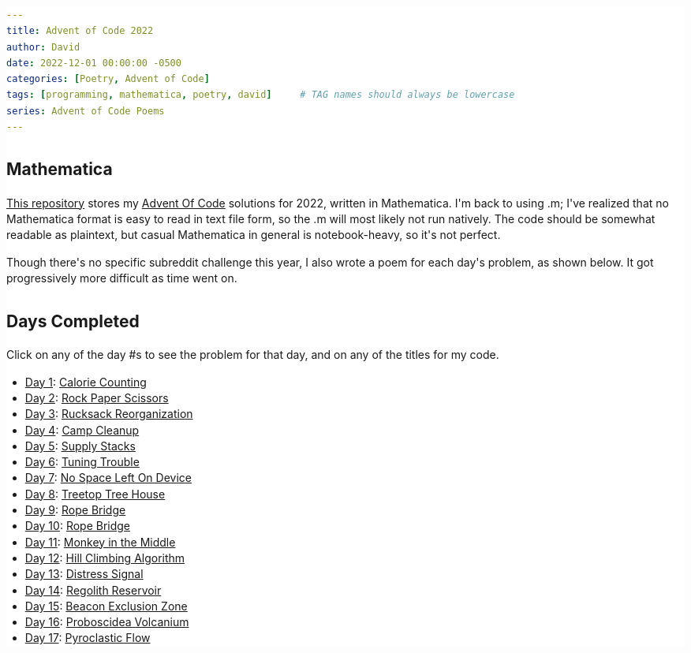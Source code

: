 ```yaml
---
title: Advent of Code 2022
author: David
date: 2022-12-01 00:00:00 -0500
categories: [Poetry, Advent of Code]
tags: [programming, mathematica, poetry, david]     # TAG names should always be lowercase
series: Advent of Code Poems
---
```

<div style="display:none;">A collection of Mathematica programs and rhymed poetry written for Advent of Code 2022.  Highlights include the ballad of John Henry, an OSHA-approved fable, and a grammatically precarious treehouse.</div>

## Mathematica

[This repository](https://github.com/HiggstonRainbird/AoC-2022) stores my [Advent Of Code](http://adventofcode.com/2022) solutions for 2022, written in Mathematica.  I'm back to using .m; I've realized that no Mathematica format is easy to read in text file form, so the .m will most likely not run natively. The code should be somewhat readable as plaintext, but casual Mathematica in general is notebook-heavy, so it's not perfect.  

Though there's no specific subreddit challenge this year, I also wrote a poem for each day's problem, as shown below.  It got progressively more difficult as time went on.

## Days Completed

Click on any of the day #s to see the problem for that day, and on any of the titles for my code.

* [Day 1](https://www.adventofcode.com/2022/day/1): [Calorie Counting](https://github.com/HiggstonRainbird/AoC-2022/blob/master/Day%2001/AoC%20Day%2001.m)
* [Day 2](https://www.adventofcode.com/2022/day/2): [Rock Paper Scissors](https://github.com/HiggstonRainbird/AoC-2022/blob/master/Day%2002/AoC%20Day%2002.m)
* [Day 3](https://www.adventofcode.com/2022/day/3): [Rucksack Reorganization](https://github.com/HiggstonRainbird/AoC-2022/blob/master/Day%2003/AoC%20Day%2003.m)
* [Day 4](https://www.adventofcode.com/2022/day/4): [Camp Cleanup](https://github.com/HiggstonRainbird/AoC-2022/blob/master/Day%2003/AoC%20Day%2004.m)
* [Day 5](https://www.adventofcode.com/2022/day/5): [Supply Stacks](https://github.com/HiggstonRainbird/AoC-2022/blob/master/Day%2005/AoC%20Day%2005.m)
* [Day 6](https://www.adventofcode.com/2022/day/6): [Tuning Trouble](https://github.com/HiggstonRainbird/AoC-2022/blob/master/Day%2006/AoC%20Day%2006.m)
* [Day 7](https://www.adventofcode.com/2022/day/7): [No Space Left On Device](https://github.com/HiggstonRainbird/AoC-2022/blob/master/Day%2007/AoC%20Day%2007.m)
* [Day 8](https://www.adventofcode.com/2022/day/8): [Treetop Tree House](https://github.com/HiggstonRainbird/AoC-2022/blob/master/Day%2008/AoC%20Day%2008.m)
* [Day 9](https://www.adventofcode.com/2022/day/9): [Rope Bridge](https://github.com/HiggstonRainbird/AoC-2022/blob/master/Day%2009/AoC%20Day%2009.m)
* [Day 10](https://www.adventofcode.com/2022/day/10): [Rope Bridge](https://github.com/HiggstonRainbird/AoC-2022/blob/master/Day%2010/AoC%20Day%2010.m)
* [Day 11](https://www.adventofcode.com/2022/day/11): [Monkey in the Middle](https://github.com/HiggstonRainbird/AoC-2022/blob/master/Day%2011/AoC%20Day%2011.m)
* [Day 12](https://www.adventofcode.com/2022/day/12): [Hill Climbing Algorithm](https://github.com/HiggstonRainbird/AoC-2022/blob/master/Day%2012/AoC%20Day%2012.m)
* [Day 13](https://www.adventofcode.com/2022/day/13): [Distress Signal](https://github.com/HiggstonRainbird/AoC-2022/blob/master/Day%2013/AoC%20Day%2013.m)
* [Day 14](https://www.adventofcode.com/2022/day/14): [Regolith Reservoir](https://github.com/HiggstonRainbird/AoC-2022/blob/master/Day%2014/AoC%20Day%2014.m)
* [Day 15](https://www.adventofcode.com/2022/day/15): [Beacon Exclusion Zone](https://github.com/HiggstonRainbird/AoC-2022/blob/master/Day%2015/AoC%20Day%2015.m)
* [Day 16](https://www.adventofcode.com/2022/day/16): [Proboscidea Volcanium](https://github.com/HiggstonRainbird/AoC-2022/blob/master/Day%2016)
* [Day 17](https://www.adventofcode.com/2022/day/17): [Pyroclastic Flow](https://github.com/HiggstonRainbird/AoC-2022/blob/master/Day%2017/AoC%20Day%2017.m)
